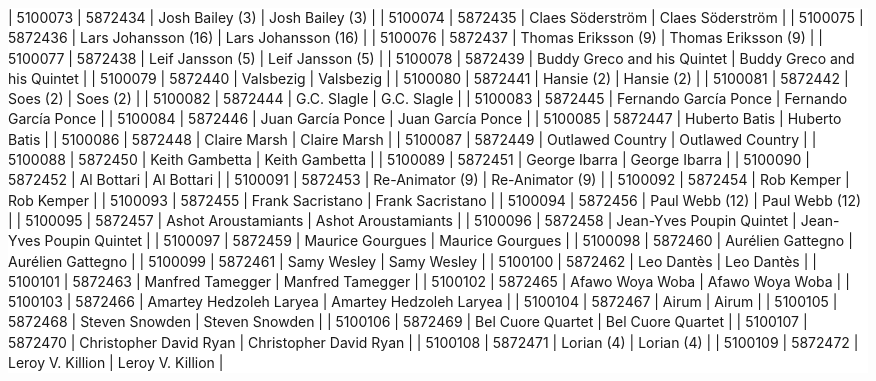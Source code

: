 | 5100073 | 5872434 | Josh Bailey (3) | Josh Bailey (3) |
| 5100074 | 5872435 | Claes Söderström | Claes Söderström |
| 5100075 | 5872436 | Lars Johansson (16) | Lars Johansson (16) |
| 5100076 | 5872437 | Thomas Eriksson (9) | Thomas Eriksson (9) |
| 5100077 | 5872438 | Leif Jansson (5) | Leif Jansson (5) |
| 5100078 | 5872439 | Buddy Greco and his Quintet | Buddy Greco and his Quintet |
| 5100079 | 5872440 | Valsbezig | Valsbezig |
| 5100080 | 5872441 | Hansie (2) | Hansie (2) |
| 5100081 | 5872442 | Soes (2) | Soes (2) |
| 5100082 | 5872444 | G.C. Slagle | G.C. Slagle |
| 5100083 | 5872445 | Fernando García Ponce | Fernando García Ponce |
| 5100084 | 5872446 | Juan García Ponce | Juan García Ponce |
| 5100085 | 5872447 | Huberto Batis | Huberto Batis |
| 5100086 | 5872448 | Claire Marsh | Claire Marsh |
| 5100087 | 5872449 | Outlawed Country | Outlawed Country |
| 5100088 | 5872450 | Keith Gambetta | Keith Gambetta |
| 5100089 | 5872451 | George Ibarra | George Ibarra |
| 5100090 | 5872452 | Al Bottari | Al Bottari |
| 5100091 | 5872453 | Re-Animator (9) | Re-Animator (9) |
| 5100092 | 5872454 | Rob Kemper | Rob Kemper |
| 5100093 | 5872455 | Frank Sacristano | Frank Sacristano |
| 5100094 | 5872456 | Paul Webb (12) | Paul Webb (12) |
| 5100095 | 5872457 | Ashot Aroustamiants | Ashot Aroustamiants |
| 5100096 | 5872458 | Jean-Yves Poupin Quintet | Jean-Yves Poupin Quintet |
| 5100097 | 5872459 | Maurice Gourgues | Maurice Gourgues |
| 5100098 | 5872460 | Aurélien Gattegno | Aurélien Gattegno |
| 5100099 | 5872461 | Samy Wesley | Samy Wesley |
| 5100100 | 5872462 | Leo Dantès | Leo Dantès |
| 5100101 | 5872463 | Manfred Tamegger | Manfred Tamegger |
| 5100102 | 5872465 | Afawo Woya Woba | Afawo Woya Woba |
| 5100103 | 5872466 | Amartey Hedzoleh Laryea | Amartey Hedzoleh Laryea |
| 5100104 | 5872467 | Airum | Airum |
| 5100105 | 5872468 | Steven Snowden | Steven Snowden |
| 5100106 | 5872469 | Bel Cuore Quartet | Bel Cuore Quartet |
| 5100107 | 5872470 | Christopher David Ryan | Christopher David Ryan |
| 5100108 | 5872471 | Lorian (4) | Lorian (4) |
| 5100109 | 5872472 | Leroy V. Killion | Leroy V. Killion |